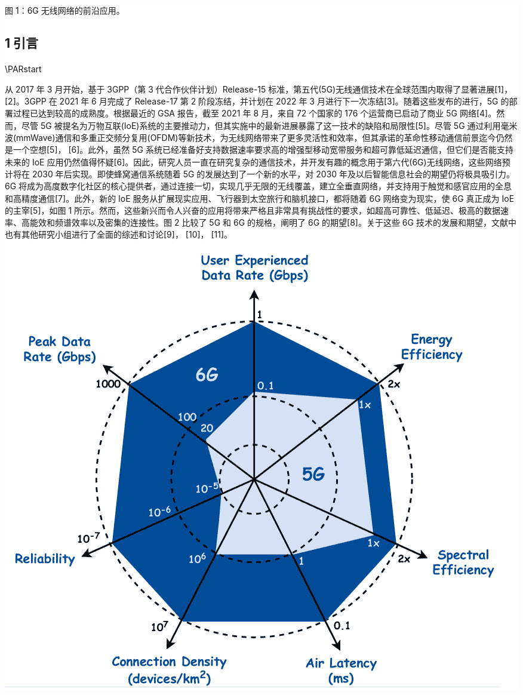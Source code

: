 图 1：6G 无线网络的前沿应用。

## 1 引言

\PARstart

从 2017 年 3 月开始，基于 3GPP（第 3 代合作伙伴计划）Release-15 标准，第五代(5G)无线通信技术在全球范围内取得了显著进展[1]， [2]。3GPP 在 2021 年 6 月完成了 Release-17 第 2 阶段冻结，并计划在 2022 年 3 月进行下一次冻结[3]。随着这些发布的进行，5G 的部署过程已达到较高的成熟度。根据最近的 GSA 报告，截至 2021 年 8 月，来自 72 个国家的 176 个运营商已启动了商业 5G 网络[4]。然而，尽管 5G 被提名为万物互联(IoE)系统的主要推动力，但其实施中的最新进展暴露了这一技术的缺陷和局限性[5]。尽管 5G 通过利用毫米波(mmWave)通信和多重正交频分复用(OFDM)等新技术，为无线网络带来了更多灵活性和效率，但其承诺的革命性移动通信前景迄今仍然是一个空想[5]， [6]。此外，虽然 5G 系统已经准备好支持数据速率要求高的增强型移动宽带服务和超可靠低延迟通信，但它们是否能支持未来的 IoE 应用仍然值得怀疑[6]。因此，研究人员一直在研究复杂的通信技术，并开发有趣的概念用于第六代(6G)无线网络，这些网络预计将在 2030 年后实现。即使蜂窝通信系统随着 5G 的发展达到了一个新的水平，对 2030 年及以后智能信息社会的期望仍将极具吸引力。6G 将成为高度数字化社区的核心提供者，通过连接一切，实现几乎无限的无线覆盖，建立全垂直网络，并支持用于触觉和感官应用的全息和高精度通信[7]。此外，新的 IoE 服务从扩展现实应用、飞行器到太空旅行和脑机接口，都将随着 6G 网络变为现实，使 6G 真正成为 IoE 的主宰[5]，如图 1 所示。然而，这些新兴而令人兴奋的应用将带来严格且非常具有挑战性的要求，如超高可靠性、低延迟、极高的数据速率、高能效和频谱效率以及密集的连接性。图 2 比较了 5G 和 6G 的规格，阐明了 6G 的期望[8]。关于这些 6G 技术的发展和期望，文献中也有其他研究小组进行了全面的综述和讨论[9]， [10]， [11]。

![参见图注](img/0ff4eb71092a29d4ed0178bd712d3428.png)
